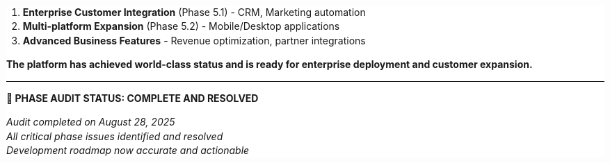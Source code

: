 1. **Enterprise Customer Integration** (Phase 5.1) - CRM, Marketing automation
2. **Multi-platform Expansion** (Phase 5.2) - Mobile/Desktop applications  
3. **Advanced Business Features** - Revenue optimization, partner integrations

**The platform has achieved world-class status and is ready for enterprise deployment and customer expansion.**

---

**🎉 PHASE AUDIT STATUS: COMPLETE AND RESOLVED**

*Audit completed on August 28, 2025*  
*All critical phase issues identified and resolved*  
*Development roadmap now accurate and actionable*
